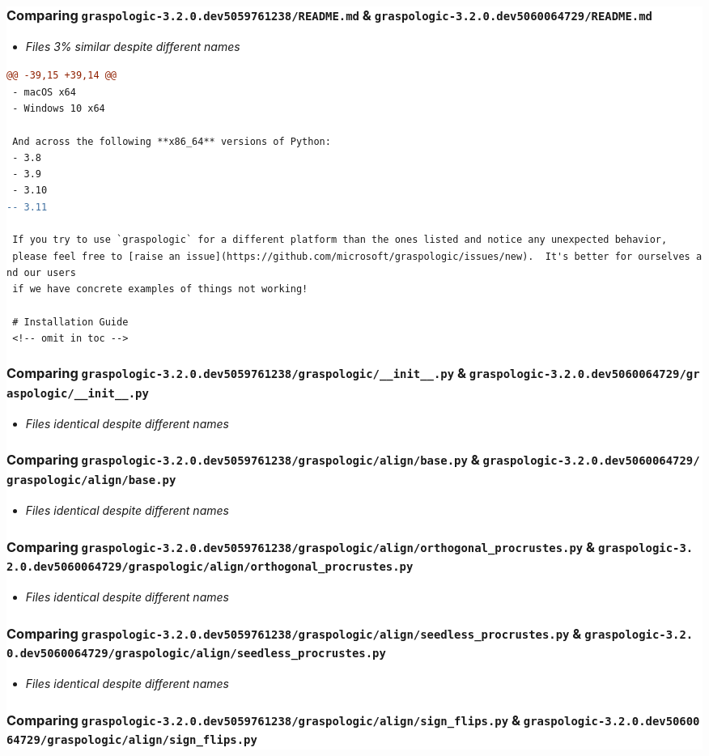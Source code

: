 ### Comparing `graspologic-3.2.0.dev5059761238/README.md` & `graspologic-3.2.0.dev5060064729/README.md`

 * *Files 3% similar despite different names*

```diff
@@ -39,15 +39,14 @@
 - macOS x64
 - Windows 10 x64
 
 And across the following **x86_64** versions of Python:
 - 3.8
 - 3.9
 - 3.10
-- 3.11
 
 If you try to use `graspologic` for a different platform than the ones listed and notice any unexpected behavior,
 please feel free to [raise an issue](https://github.com/microsoft/graspologic/issues/new).  It's better for ourselves and our users
 if we have concrete examples of things not working!
 
 # Installation Guide
 <!-- omit in toc -->
```

### Comparing `graspologic-3.2.0.dev5059761238/graspologic/__init__.py` & `graspologic-3.2.0.dev5060064729/graspologic/__init__.py`

 * *Files identical despite different names*

### Comparing `graspologic-3.2.0.dev5059761238/graspologic/align/base.py` & `graspologic-3.2.0.dev5060064729/graspologic/align/base.py`

 * *Files identical despite different names*

### Comparing `graspologic-3.2.0.dev5059761238/graspologic/align/orthogonal_procrustes.py` & `graspologic-3.2.0.dev5060064729/graspologic/align/orthogonal_procrustes.py`

 * *Files identical despite different names*

### Comparing `graspologic-3.2.0.dev5059761238/graspologic/align/seedless_procrustes.py` & `graspologic-3.2.0.dev5060064729/graspologic/align/seedless_procrustes.py`

 * *Files identical despite different names*

### Comparing `graspologic-3.2.0.dev5059761238/graspologic/align/sign_flips.py` & `graspologic-3.2.0.dev5060064729/graspologic/align/sign_flips.py`
